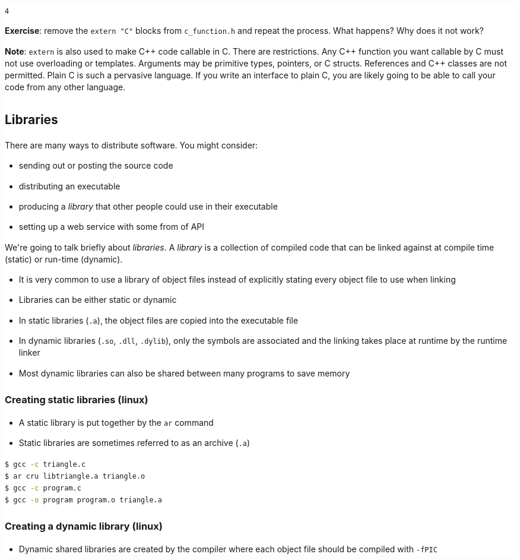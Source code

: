 ```sh
4
```

**Exercise**: remove the `extern "C"` blocks from `c_function.h` and repeat the
process. What happens? Why does it not work?

**Note**: `extern` is also used to make C++ code callable in C. There are
restrictions. Any C++ function you want callable by C must not use overloading
or templates. Arguments may be primitive types, pointers, or C structs.
References and C++ classes are not permitted. Plain C is such a pervasive
language. If you write an interface to plain C, you are likely going to be able
to call your code from any other language.

## Libraries

There are many ways to distribute software.  You might consider:

* sending out or posting the source code

* distributing an executable

* producing a *library* that other people could use in their executable

* setting up a web service with some from of API

We're going to talk briefly about *libraries*. A *library* is a collection of
compiled code that can be linked against at compile time (static) or run-time
(dynamic).

* It is very common to use a library of object files instead of explicitly
  stating every object file to use when linking

* Libraries can be either static or dynamic

* In static libraries (`.a`), the object files are copied into the executable file

* In dynamic libraries (`.so`, `.dll`, `.dylib`), only the symbols are
  associated and the linking takes place at runtime by the runtime linker

* Most dynamic libraries can also be shared between many programs to save memory

### Creating static libraries (linux)

* A static library is put together by the `ar` command

* Static libraries are sometimes referred to as an archive (`.a`)

```sh
$ gcc -c triangle.c
$ ar cru libtriangle.a triangle.o
$ gcc -c program.c
$ gcc -o program program.o triangle.a
```

### Creating a dynamic library (linux)

* Dynamic shared libraries are created by the compiler where each object file
  should be compiled with `-fPIC`
